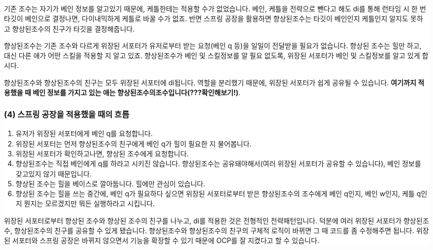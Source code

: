 기존 조수는 자기가 베인 정보를 알고있기 때문에, 케틀한테는 적용할 수가 없었습니다. 베인, 케틀을 전략으로 뺀다고 해도 di를 통해 런타임 시 한 번 타깃이 베인으로 결정나면, 다이내믹하게 케틀로 바꿀 수가 없죠. 반면 스프링 공장을 활용하면 향상된조수는 타깃이 베인인지 케틀인지 알지도 못하고 향상된조수의 친구가 타깃을 결정해줍니다.

향상된조수는 기존 조수와 다르게 위장된 서포터가 유저로부터 받는 요청(베인 q 등)을 일일이 전달받을 필요가 없습니다. 향상된 조수는 힐만 하고, 대신 다른 애가 어떤 스킬을 적용할 지 알고 있죠. 향상된조수가 베인 및 스킬정보를 알 필요 없도록, 위장된 서포터가 베인 및 스킬정보를 알고 있게 합시다.

향상된조수와 향상된조수의 친구는 모두 위장된 서포터에 di됩니다. 역할을 분리했기 때문에, 위장된 서포터가 쉽게 공유될 수 있습니다. **여기까지 적용했을 때 베인 정보를 가지고 있는 애는 향상된조수의조수입니다(???확인해보기!)**.

### (4) 스프링 공장을 적용했을 때의 흐름

1. 유저가 위장된 서포터에게 베인 q를 요청합니다.
2. 위장된 서포터는 먼저 향상된조수의 친구에게 베인 q가 힐이 필요한 지 물어봅니다.
3. 위장된 서포터가 확인하고나면, 향상된 조수에게 요청합니다.
4. 향상된조수는 직접 베인에게 q를 하라고 시키진 않습니다. 향상된조수는 공유돼야해서(여러 위장된 서포터가 공유할 수 있습니다), 베인 정보를 갖고있지 않기 때문입니다.
5. 향상된 조수는 힐을 베이스로 깔아둡니다. 힐에만 관심이 있습니다.
6. 향상된 조수는 힐을 쓰는 중간에, 베인 q가 필요하다 싶으면 위장된 서포터로부터 받은 향상된조수의 조수에게 베인 q인지, 베인 w인지, 케틀 q인지 뭔지는 모르겠지만 뭐든 실행하라고 시킵니다.

위장된 서포터로부터 향상된 조수와 향상된 조수의 친구를 나누고, di를 적용한 것은 전형적인 전략패턴입니다. 덕분에 여러 위장된 서포터가 향상된조수, 향상된조수의 친구를 공유할 수 있게 됐습니다. 향상된조수와 향상된조수의 친구의 구체적 로직이 바뀌면 그 때 코드를 좀 수정해주면 됩니다. 위장된 서포터와 스프링 공장은 바뀌지 않으면서 기능을 확장할 수 있기 때문에 OCP를 잘 지켰다고 할 수 있습니다.

